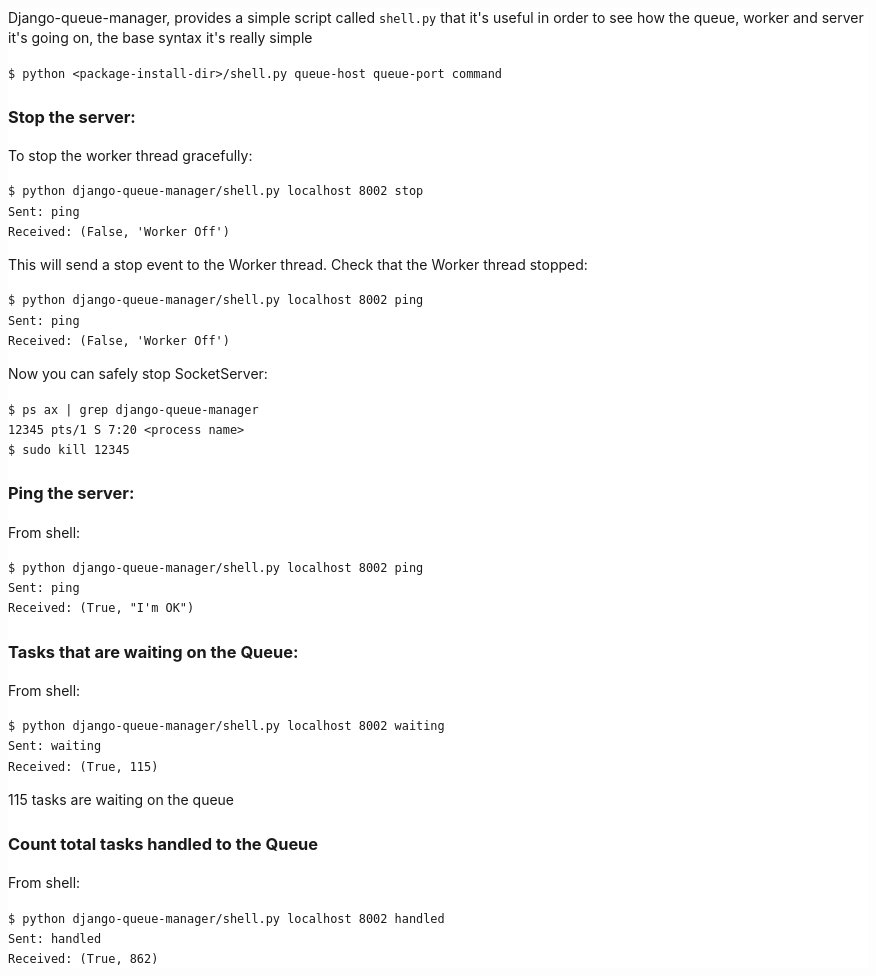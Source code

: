 
Django-queue-manager, provides a simple script called ``shell.py``
that it's useful in order to see how the queue, worker and server it's going on,
the base syntax it's really simple



    $ python <package-install-dir>/shell.py queue-host queue-port command

### Stop the server:

To stop the worker thread gracefully:



    $ python django-queue-manager/shell.py localhost 8002 stop
    Sent: ping
    Received: (False, 'Worker Off')

This will send a stop event to the Worker thread. Check that the Worker
thread stopped:



    $ python django-queue-manager/shell.py localhost 8002 ping
    Sent: ping
    Received: (False, 'Worker Off')

Now you can safely stop SocketServer:



    $ ps ax | grep django-queue-manager
    12345 pts/1 S 7:20 <process name>
    $ sudo kill 12345

### Ping the server:
From shell:

    $ python django-queue-manager/shell.py localhost 8002 ping
    Sent: ping
    Received: (True, "I'm OK")

### Tasks that are waiting on the Queue:

From shell:

    $ python django-queue-manager/shell.py localhost 8002 waiting
    Sent: waiting
    Received: (True, 115)

115 tasks are waiting on the queue

### Count total tasks handled to the Queue

From shell:



    $ python django-queue-manager/shell.py localhost 8002 handled
    Sent: handled
    Received: (True, 862)
